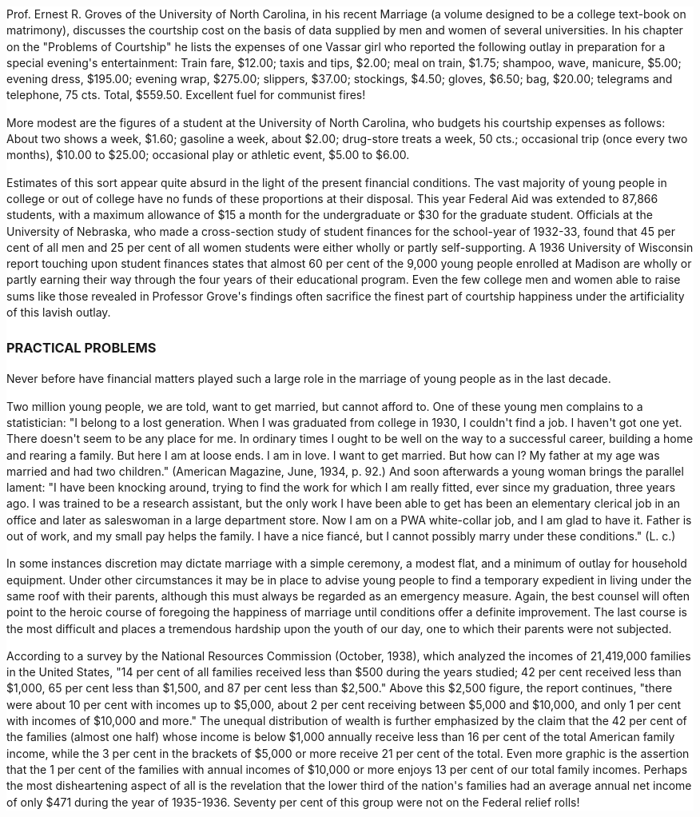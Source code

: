 Prof. Ernest R. Groves of the University of North Carolina, in his recent Marriage (a volume designed to be a college text-book on matrimony), discusses the courtship cost on the basis of data supplied by men and women of several universities. In his chapter on the "Problems of Courtship" he lists the expenses of one Vassar girl who reported the following outlay in preparation for a special evening's entertainment: Train fare, $12.00; taxis and tips, $2.00; meal on train, $1.75; shampoo, wave, manicure, $5.00; evening dress, $195.00; evening wrap, $275.00; slippers, $37.00; stockings, $4.50; gloves, $6.50; bag, $20.00; telegrams and telephone, 75 cts. Total, $559.50. Excellent fuel for communist fires!

More modest are the figures of a student at the University of North Carolina, who budgets his courtship expenses as follows: About two shows a week, $1.60; gasoline a week, about $2.00; drug-store treats a week, 50 cts.; occasional trip (once every two months), $10.00 to $25.00; occasional play or athletic event, $5.00 to $6.00.

Estimates of this sort appear quite absurd in the light of the present financial conditions. The vast majority of young people in college or out of college have no funds of these proportions at their disposal. This year Federal Aid was extended to 87,866 students, with a maximum allowance of $15 a month for the undergraduate or $30 for the graduate student. Officials at the University of Nebraska, who made a cross-section study of student finances for the school-year of 1932-33, found that 45 per cent of all men and 25 per cent of all women students were either wholly or partly self-supporting. A 1936 University of Wisconsin report touching upon student finances states that almost 60 per cent of the 9,000 young people enrolled at Madison are wholly or partly earning their way through the four years of their educational program. Even the few college men and women able to raise sums like those revealed in Professor Grove's findings often sacrifice the finest part of courtship happiness under the artificiality of this lavish outlay.

### PRACTICAL PROBLEMS

Never before have financial matters played such a large role in the marriage of young people as in the last decade.

Two million young people, we are told, want to get married, but cannot afford to. One of these young men complains to a statistician: "I belong to a lost generation. When I was graduated from college in 1930, I couldn't find a job. I haven't got one yet. There doesn't seem to be any place for me. In ordinary times I ought to be well on the way to a successful career, building a home and rearing a family. But here I am at loose ends. I am in love. I want to get married. But how can I? My father at my age was married and had two children." (American Magazine, June, 1934, p. 92.) And soon afterwards a young woman brings the parallel lament: "I have been knocking around, trying to find the work for which I am really fitted, ever since my graduation, three years ago. I was trained to be a research assistant, but the only work I have been able to get has been an elementary clerical job in an office and later as saleswoman in a large department store. Now I am on a PWA white-collar job, and I am glad to have it. Father is out of work, and my small pay helps the family. I have a nice fiancé, but I cannot possibly marry under these conditions." (L. c.)

In some instances discretion may dictate marriage with a simple ceremony, a modest flat, and a minimum of outlay for household equipment. Under other circumstances it may be in place to advise young people to find a temporary expedient in living under the same roof with their parents, although this must always be regarded as an emergency measure. Again, the best counsel will often point to the heroic course of foregoing the happiness of marriage until conditions offer a definite improvement. The last course is the most difficult and places a tremendous hardship upon the youth of our day, one to which their parents were not subjected.

According to a survey by the National Resources Commission (October, 1938), which analyzed the incomes of 21,419,000 families in the United States, "14 per cent of all families received less than $500 during the years studied; 42 per cent received less than $1,000, 65 per cent less than $1,500, and 87 per cent less than $2,500." Above this $2,500 figure, the report continues, "there were about 10 per cent with incomes up to $5,000, about 2 per cent receiving between $5,000 and $10,000, and only 1 per cent with incomes of $10,000 and more." The unequal distribution of wealth is further emphasized by the claim that the 42 per cent of the families (almost one half) whose income is below $1,000 annually receive less than 16 per cent of the total American family income, while the 3 per cent in the brackets of $5,000 or more receive 21 per cent of the total. Even more graphic is the assertion that the 1 per cent of the families with annual incomes of $10,000 or more enjoys 13 per cent of our total family incomes. Perhaps the most disheartening aspect of all is the revelation that the lower third of the nation's families had an average annual net income of only $471 during the year of 1935-1936. Seventy per cent of this group were not on the Federal relief rolls!

